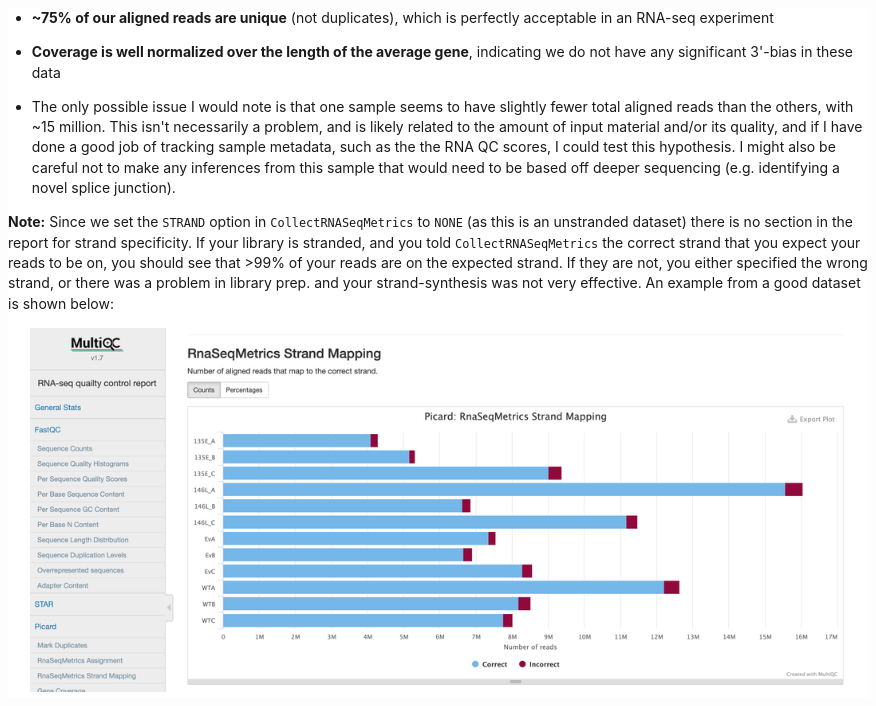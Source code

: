 - **~75% of our aligned reads are unique** (not duplicates), which is perfectly acceptable in an RNA-seq experiment    

- **Coverage is well normalized over the length of the average gene**, indicating we do not have any significant 3'-bias in these data   

- The only possible issue I would note is that one sample seems to have slightly fewer total aligned reads than the others, with ~15 million. This isn't necessarily a problem, and is likely related to the amount of input material and/or its quality, and if I have done a good job of tracking sample metadata, such as the the RNA QC scores, I could test this hypothesis. I might also be careful not to make any inferences from this sample that would need to be based off deeper sequencing (e.g. identifying a novel splice junction).  

**Note:** Since we set the `STRAND` option in `CollectRNASeqMetrics` to `NONE` (as this is an unstranded dataset) there is no section in the report for strand specificity. If your library is stranded, and you told `CollectRNASeqMetrics` the correct strand that you expect your reads to be on, you should see that >99% of your reads are on the expected strand. If they are not, you either specified the wrong strand, or there was a problem in library prep. and your strand-synthesis was not very effective. An example from a good dataset is shown below:

<p align="center">
<img src="../figures/collectrnaseqmetrics.png" title="xxxx" alt="strand-ori"
	width="95%" height="90%" />
</p>
